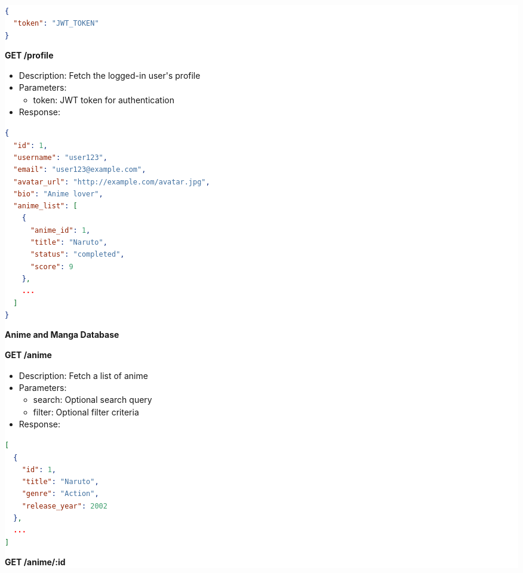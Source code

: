 ```json
{
  "token": "JWT_TOKEN"
}
```

**GET /profile**

- Description: Fetch the logged-in user's profile
- Parameters:
  - token: JWT token for authentication
- Response:

```json
{
  "id": 1,
  "username": "user123",
  "email": "user123@example.com",
  "avatar_url": "http://example.com/avatar.jpg",
  "bio": "Anime lover",
  "anime_list": [
    {
      "anime_id": 1,
      "title": "Naruto",
      "status": "completed",
      "score": 9
    },
    ...
  ]
}
```

**Anime and Manga Database**

**GET /anime**

- Description: Fetch a list of anime
- Parameters:
  - search: Optional search query
  - filter: Optional filter criteria
- Response:

```json
[
  {
    "id": 1,
    "title": "Naruto",
    "genre": "Action",
    "release_year": 2002
  },
  ...
]
```

**GET /anime/:id**
